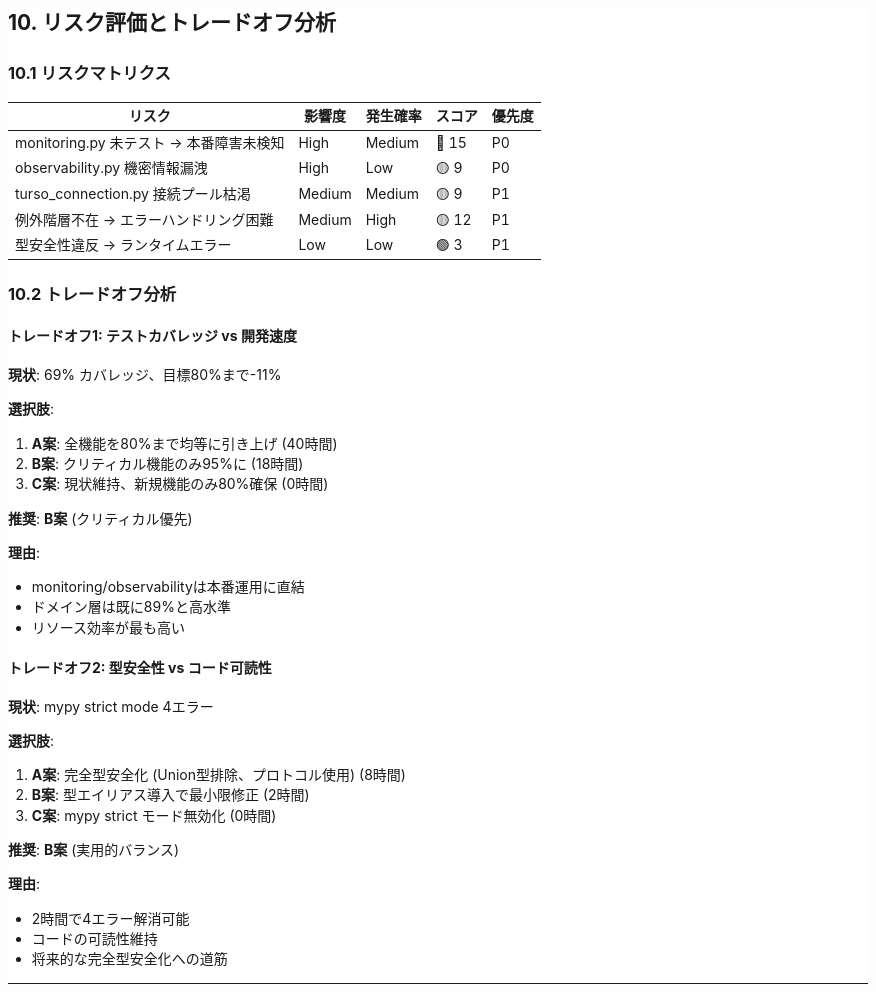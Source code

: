 
## 10. リスク評価とトレードオフ分析

### 10.1 リスクマトリクス

| リスク                                  | 影響度 | 発生確率 | スコア | 優先度 |
| --------------------------------------- | ------ | -------- | ------ | ------ |
| monitoring.py 未テスト → 本番障害未検知 | High   | Medium   | 🔴 15  | P0     |
| observability.py 機密情報漏洩           | High   | Low      | 🟡 9   | P0     |
| turso_connection.py 接続プール枯渇      | Medium | Medium   | 🟡 9   | P1     |
| 例外階層不在 → エラーハンドリング困難   | Medium | High     | 🟡 12  | P1     |
| 型安全性違反 → ランタイムエラー         | Low    | Low      | 🟢 3   | P1     |

### 10.2 トレードオフ分析

#### トレードオフ1: テストカバレッジ vs 開発速度

**現状**: 69% カバレッジ、目標80%まで-11%

**選択肢**:

1. **A案**: 全機能を80%まで均等に引き上げ (40時間)
2. **B案**: クリティカル機能のみ95%に (18時間)
3. **C案**: 現状維持、新規機能のみ80%確保 (0時間)

**推奨**: **B案** (クリティカル優先)

**理由**:

- monitoring/observabilityは本番運用に直結
- ドメイン層は既に89%と高水準
- リソース効率が最も高い

#### トレードオフ2: 型安全性 vs コード可読性

**現状**: mypy strict mode 4エラー

**選択肢**:

1. **A案**: 完全型安全化 (Union型排除、プロトコル使用) (8時間)
2. **B案**: 型エイリアス導入で最小限修正 (2時間)
3. **C案**: mypy strict モード無効化 (0時間)

**推奨**: **B案** (実用的バランス)

**理由**:

- 2時間で4エラー解消可能
- コードの可読性維持
- 将来的な完全型安全化への道筋

---
